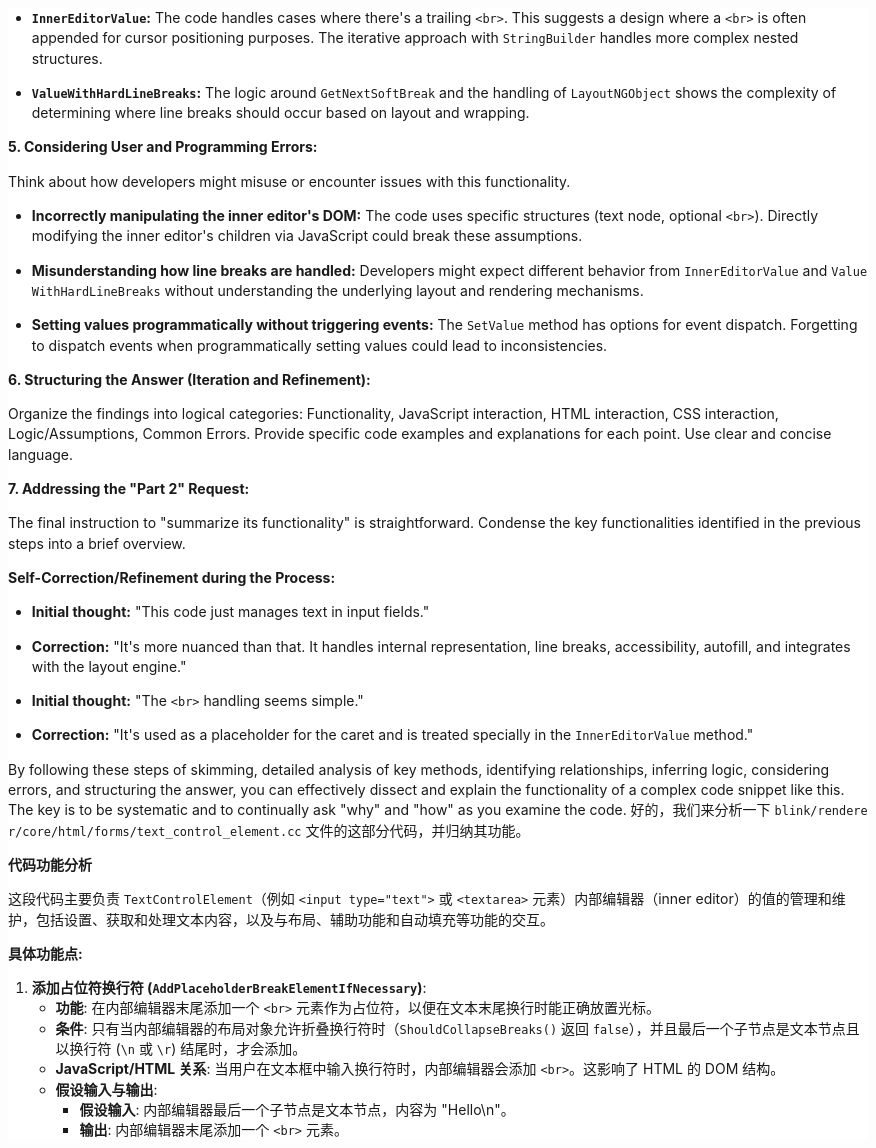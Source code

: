 *   **`InnerEditorValue`:** The code handles cases where there's a trailing `<br>`. This suggests a design where a `<br>` is often appended for cursor positioning purposes. The iterative approach with `StringBuilder` handles more complex nested structures.

*   **`ValueWithHardLineBreaks`:** The logic around `GetNextSoftBreak` and the handling of `LayoutNGObject` shows the complexity of determining where line breaks should occur based on layout and wrapping.

**5. Considering User and Programming Errors:**

Think about how developers might misuse or encounter issues with this functionality.

*   **Incorrectly manipulating the inner editor's DOM:** The code uses specific structures (text node, optional `<br>`). Directly modifying the inner editor's children via JavaScript could break these assumptions.

*   **Misunderstanding how line breaks are handled:** Developers might expect different behavior from `InnerEditorValue` and `ValueWithHardLineBreaks` without understanding the underlying layout and rendering mechanisms.

*   **Setting values programmatically without triggering events:** The `SetValue` method has options for event dispatch. Forgetting to dispatch events when programmatically setting values could lead to inconsistencies.

**6. Structuring the Answer (Iteration and Refinement):**

Organize the findings into logical categories: Functionality, JavaScript interaction, HTML interaction, CSS interaction, Logic/Assumptions, Common Errors. Provide specific code examples and explanations for each point. Use clear and concise language.

**7. Addressing the "Part 2" Request:**

The final instruction to "summarize its functionality" is straightforward. Condense the key functionalities identified in the previous steps into a brief overview.

**Self-Correction/Refinement during the Process:**

*   **Initial thought:** "This code just manages text in input fields."
*   **Correction:** "It's more nuanced than that. It handles internal representation, line breaks, accessibility, autofill, and integrates with the layout engine."

*   **Initial thought:**  "The `<br>` handling seems simple."
*   **Correction:** "It's used as a placeholder for the caret and is treated specially in the `InnerEditorValue` method."

By following these steps of skimming, detailed analysis of key methods, identifying relationships, inferring logic, considering errors, and structuring the answer, you can effectively dissect and explain the functionality of a complex code snippet like this. The key is to be systematic and to continually ask "why" and "how" as you examine the code.
好的，我们来分析一下 `blink/renderer/core/html/forms/text_control_element.cc` 文件的这部分代码，并归纳其功能。

**代码功能分析**

这段代码主要负责 `TextControlElement`（例如 `<input type="text">` 或 `<textarea>` 元素）内部编辑器（inner editor）的值的管理和维护，包括设置、获取和处理文本内容，以及与布局、辅助功能和自动填充等功能的交互。

**具体功能点:**

1. **添加占位符换行符 (`AddPlaceholderBreakElementIfNecessary`)**:
   - **功能**:  在内部编辑器末尾添加一个 `<br>` 元素作为占位符，以便在文本末尾换行时能正确放置光标。
   - **条件**: 只有当内部编辑器的布局对象允许折叠换行符时（`ShouldCollapseBreaks()` 返回 `false`），并且最后一个子节点是文本节点且以换行符 (`\n` 或 `\r`) 结尾时，才会添加。
   - **JavaScript/HTML 关系**: 当用户在文本框中输入换行符时，内部编辑器会添加 `<br>`。这影响了 HTML 的 DOM 结构。
   - **假设输入与输出**:
     - **假设输入**: 内部编辑器最后一个子节点是文本节点，内容为 "Hello\n"。
     - **输出**: 内部编辑器末尾添加一个 `<br>` 元素。
